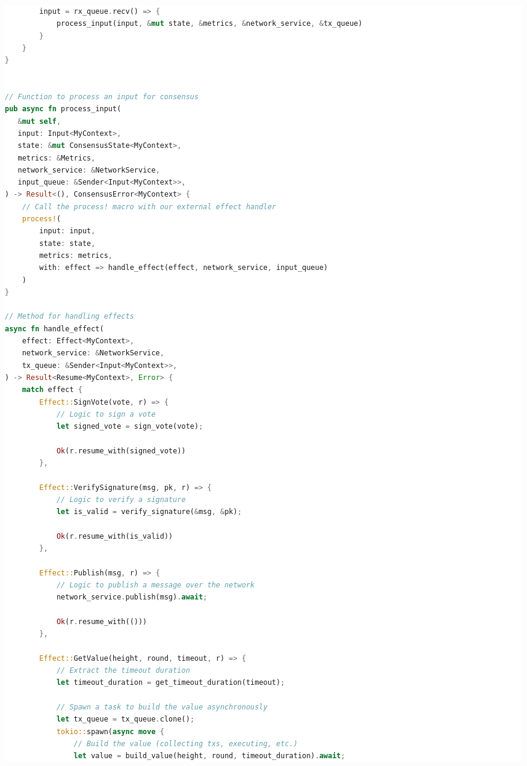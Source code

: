 ```rust
        input = rx_queue.recv() => {
            process_input(input, &mut state, &metrics, &network_service, &tx_queue)
        }
    }
}


// Function to process an input for consensus
pub async fn process_input(
   &mut self,
   input: Input<MyContext>,
   state: &mut ConsensusState<MyContext>,
   metrics: &Metrics,
   network_service: &NetworkService,
   input_queue: &Sender<Input<MyContext>>,
) -> Result<(), ConsensusError<MyContext> {
    // Call the process! macro with our external effect handler
    process!(
        input: input,
        state: state,
        metrics: metrics,
        with: effect => handle_effect(effect, network_service, input_queue)
    )
}

// Method for handling effects
async fn handle_effect(
    effect: Effect<MyContext>,
    network_service: &NetworkService,
    tx_queue: &Sender<Input<MyContext>>,
) -> Result<Resume<MyContext>, Error> {
    match effect {
        Effect::SignVote(vote, r) => {
            // Logic to sign a vote
            let signed_vote = sign_vote(vote);

            Ok(r.resume_with(signed_vote))
        },

        Effect::VerifySignature(msg, pk, r) => {
            // Logic to verify a signature
            let is_valid = verify_signature(&msg, &pk);

            Ok(r.resume_with(is_valid))
        },

        Effect::Publish(msg, r) => {
            // Logic to publish a message over the network
            network_service.publish(msg).await;

            Ok(r.resume_with(()))
        },

        Effect::GetValue(height, round, timeout, r) => {
            // Extract the timeout duration
            let timeout_duration = get_timeout_duration(timeout);

            // Spawn a task to build the value asynchronously
            let tx_queue = tx_queue.clone();
            tokio::spawn(async move {
                // Build the value (collecting txs, executing, etc.)
                let value = build_value(height, round, timeout_duration).await;

```